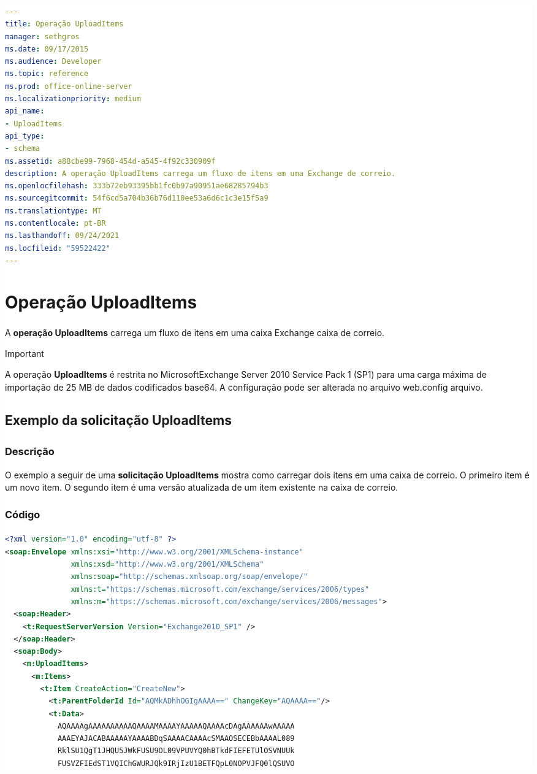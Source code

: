 ```yaml
---
title: Operação UploadItems
manager: sethgros
ms.date: 09/17/2015
ms.audience: Developer
ms.topic: reference
ms.prod: office-online-server
ms.localizationpriority: medium
api_name:
- UploadItems
api_type:
- schema
ms.assetid: a88cbe99-7968-454d-a545-4f92c330909f
description: A operação UploadItems carrega um fluxo de itens em uma Exchange de correio.
ms.openlocfilehash: 333b72eb93395bb1fc0b97a90951ae68285794b3
ms.sourcegitcommit: 54f6cd5a704b36b76d110ee53a6d6c1c3e15f5a9
ms.translationtype: MT
ms.contentlocale: pt-BR
ms.lasthandoff: 09/24/2021
ms.locfileid: "59522422"
---
```

# <a name="uploaditems-operation"></a>Operação UploadItems

A **operação UploadItems** carrega um fluxo de itens em uma caixa Exchange caixa de correio. 
  
> [!IMPORTANT]
> A operação **UploadItems** é restrita no MicrosoftExchange Server 2010 Service Pack 1 (SP1) para uma carga máxima de importação de 25 MB de dados codificados base64. A configuração pode ser alterada no arquivo web.config arquivo. 
  
## <a name="uploaditems-request-example"></a>Exemplo da solicitação UploadItems

### <a name="description"></a>Descrição

O exemplo a seguir de uma **solicitação UploadItems** mostra como carregar dois itens em uma caixa de correio. O primeiro item é um novo item. O segundo item é uma versão atualizada de um item existente na caixa de correio. 
  
### <a name="code"></a>Código

```XML
<?xml version="1.0" encoding="utf-8" ?>
<soap:Envelope xmlns:xsi="http://www.w3.org/2001/XMLSchema-instance"
               xmlns:xsd="http://www.w3.org/2001/XMLSchema"
               xmlns:soap="http://schemas.xmlsoap.org/soap/envelope/"
               xmlns:t="https://schemas.microsoft.com/exchange/services/2006/types"
               xmlns:m="https://schemas.microsoft.com/exchange/services/2006/messages">
  <soap:Header>
    <t:RequestServerVersion Version="Exchange2010_SP1" />
  </soap:Header>
  <soap:Body>
    <m:UploadItems>
      <m:Items>
        <t:Item CreateAction="CreateNew">
          <t:ParentFolderId Id="AQMkADhhOGIgAAAA==" ChangeKey="AQAAAA=="/>
          <t:Data>
            AQAAAAgAAAAAAAAAAQAAAAMAAAAYAAAAAQAAAAcDAgAAAAAAwAAAAA
            AAAEYAJACABAAAAAYAAAABDqSAAAACAAAAcSMAAOSECEBbAAAAL089
            RklSU1QgT1JHQU5JWkFUSU9OL09VPUVYQ0hBTkdFIEFETUlOSVNUUk
            FUSVZFIEdST1VQIChGWURJQk9IRjIzU1BETFQpL0NOPVJFQ0lQSUVO
```